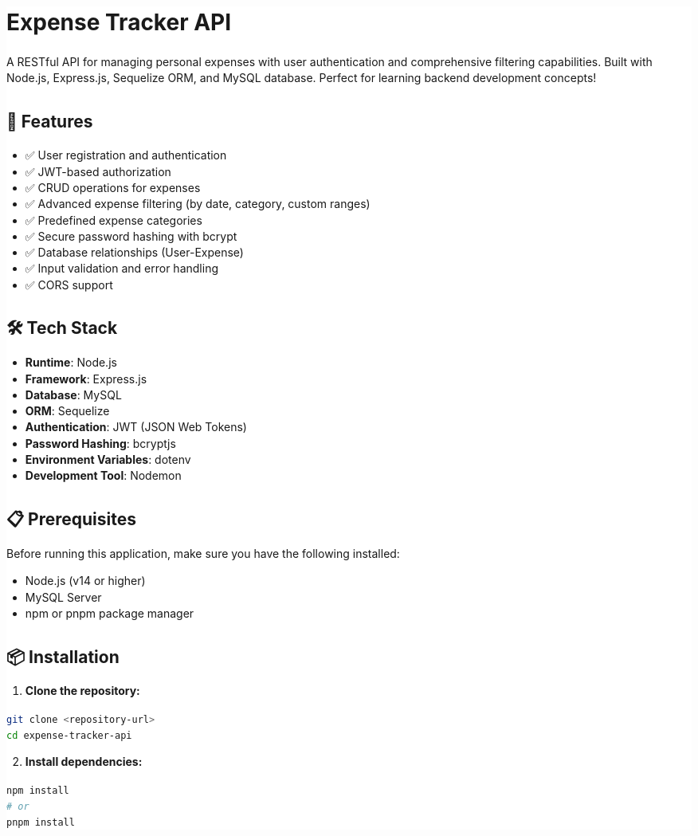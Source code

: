 # Expense Tracker API

A RESTful API for managing personal expenses with user authentication and comprehensive filtering capabilities. Built with Node.js, Express.js, Sequelize ORM, and MySQL database. Perfect for learning backend development concepts!

## 🚀 Features

- ✅ User registration and authentication
- ✅ JWT-based authorization
- ✅ CRUD operations for expenses
- ✅ Advanced expense filtering (by date, category, custom ranges)
- ✅ Predefined expense categories
- ✅ Secure password hashing with bcrypt
- ✅ Database relationships (User-Expense)
- ✅ Input validation and error handling
- ✅ CORS support

## 🛠 Tech Stack

- **Runtime**: Node.js
- **Framework**: Express.js
- **Database**: MySQL
- **ORM**: Sequelize
- **Authentication**: JWT (JSON Web Tokens)
- **Password Hashing**: bcryptjs
- **Environment Variables**: dotenv
- **Development Tool**: Nodemon

## 📋 Prerequisites

Before running this application, make sure you have the following installed:

- Node.js (v14 or higher)
- MySQL Server
- npm or pnpm package manager

## 📦 Installation

1. **Clone the repository:**
```bash
git clone <repository-url>
cd expense-tracker-api
```

2. **Install dependencies:**
```bash
npm install
# or
pnpm install
```
